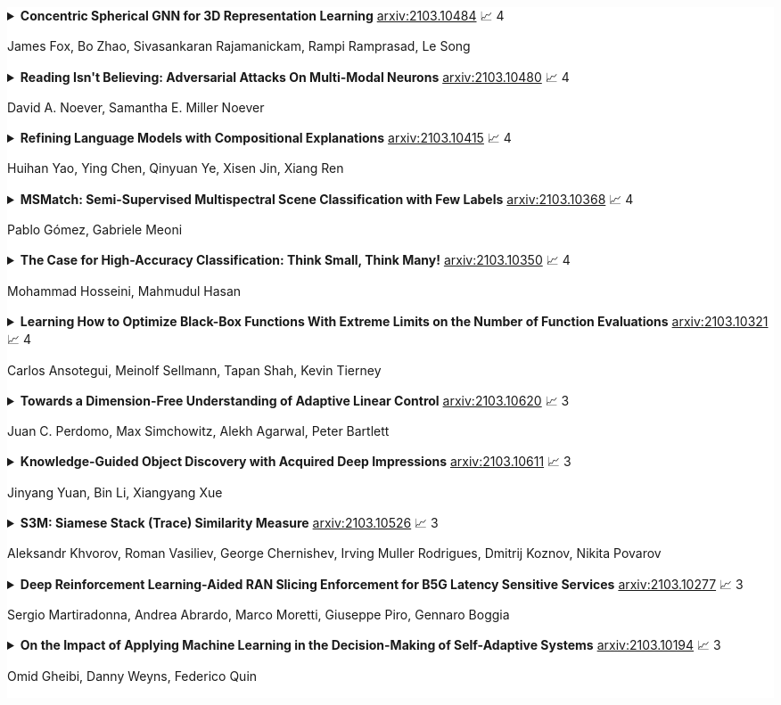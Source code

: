 <details><summary><b>Concentric Spherical GNN for 3D Representation Learning</b>
<a href="https://arxiv.org/abs/2103.10484">arxiv:2103.10484</a>
&#x1F4C8; 4 <br>
<p>James Fox, Bo Zhao, Sivasankaran Rajamanickam, Rampi Ramprasad, Le Song</p></summary></details>

<details><summary><b>Reading Isn't Believing: Adversarial Attacks On Multi-Modal Neurons</b>
<a href="https://arxiv.org/abs/2103.10480">arxiv:2103.10480</a>
&#x1F4C8; 4 <br>
<p>David A. Noever, Samantha E. Miller Noever</p></summary></details>

<details><summary><b>Refining Language Models with Compositional Explanations</b>
<a href="https://arxiv.org/abs/2103.10415">arxiv:2103.10415</a>
&#x1F4C8; 4 <br>
<p>Huihan Yao, Ying Chen, Qinyuan Ye, Xisen Jin, Xiang Ren</p></summary></details>

<details><summary><b>MSMatch: Semi-Supervised Multispectral Scene Classification with Few Labels</b>
<a href="https://arxiv.org/abs/2103.10368">arxiv:2103.10368</a>
&#x1F4C8; 4 <br>
<p>Pablo Gómez, Gabriele Meoni</p></summary></details>

<details><summary><b>The Case for High-Accuracy Classification: Think Small, Think Many!</b>
<a href="https://arxiv.org/abs/2103.10350">arxiv:2103.10350</a>
&#x1F4C8; 4 <br>
<p>Mohammad Hosseini, Mahmudul Hasan</p></summary></details>

<details><summary><b>Learning How to Optimize Black-Box Functions With Extreme Limits on the Number of Function Evaluations</b>
<a href="https://arxiv.org/abs/2103.10321">arxiv:2103.10321</a>
&#x1F4C8; 4 <br>
<p>Carlos Ansotegui, Meinolf Sellmann, Tapan Shah, Kevin Tierney</p></summary></details>

<details><summary><b>Towards a Dimension-Free Understanding of Adaptive Linear Control</b>
<a href="https://arxiv.org/abs/2103.10620">arxiv:2103.10620</a>
&#x1F4C8; 3 <br>
<p>Juan C. Perdomo, Max Simchowitz, Alekh Agarwal, Peter Bartlett</p></summary></details>

<details><summary><b>Knowledge-Guided Object Discovery with Acquired Deep Impressions</b>
<a href="https://arxiv.org/abs/2103.10611">arxiv:2103.10611</a>
&#x1F4C8; 3 <br>
<p>Jinyang Yuan, Bin Li, Xiangyang Xue</p></summary></details>

<details><summary><b>S3M: Siamese Stack (Trace) Similarity Measure</b>
<a href="https://arxiv.org/abs/2103.10526">arxiv:2103.10526</a>
&#x1F4C8; 3 <br>
<p>Aleksandr Khvorov, Roman Vasiliev, George Chernishev, Irving Muller Rodrigues, Dmitrij Koznov, Nikita Povarov</p></summary></details>

<details><summary><b>Deep Reinforcement Learning-Aided RAN Slicing Enforcement for B5G Latency Sensitive Services</b>
<a href="https://arxiv.org/abs/2103.10277">arxiv:2103.10277</a>
&#x1F4C8; 3 <br>
<p>Sergio Martiradonna, Andrea Abrardo, Marco Moretti, Giuseppe Piro, Gennaro Boggia</p></summary></details>

<details><summary><b>On the Impact of Applying Machine Learning in the Decision-Making of Self-Adaptive Systems</b>
<a href="https://arxiv.org/abs/2103.10194">arxiv:2103.10194</a>
&#x1F4C8; 3 <br>
<p>Omid Gheibi, Danny Weyns, Federico Quin</p></summary></details>
